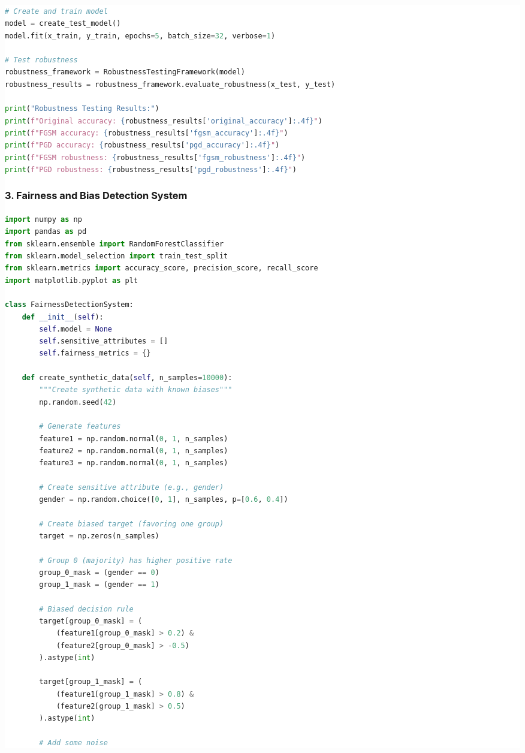 ```python
# Create and train model
model = create_test_model()
model.fit(x_train, y_train, epochs=5, batch_size=32, verbose=1)

# Test robustness
robustness_framework = RobustnessTestingFramework(model)
robustness_results = robustness_framework.evaluate_robustness(x_test, y_test)

print("Robustness Testing Results:")
print(f"Original accuracy: {robustness_results['original_accuracy']:.4f}")
print(f"FGSM accuracy: {robustness_results['fgsm_accuracy']:.4f}")
print(f"PGD accuracy: {robustness_results['pgd_accuracy']:.4f}")
print(f"FGSM robustness: {robustness_results['fgsm_robustness']:.4f}")
print(f"PGD robustness: {robustness_results['pgd_robustness']:.4f}")
```

### 3. Fairness and Bias Detection System

```python
import numpy as np
import pandas as pd
from sklearn.ensemble import RandomForestClassifier
from sklearn.model_selection import train_test_split
from sklearn.metrics import accuracy_score, precision_score, recall_score
import matplotlib.pyplot as plt

class FairnessDetectionSystem:
    def __init__(self):
        self.model = None
        self.sensitive_attributes = []
        self.fairness_metrics = {}
        
    def create_synthetic_data(self, n_samples=10000):
        """Create synthetic data with known biases"""
        np.random.seed(42)
        
        # Generate features
        feature1 = np.random.normal(0, 1, n_samples)
        feature2 = np.random.normal(0, 1, n_samples)
        feature3 = np.random.normal(0, 1, n_samples)
        
        # Create sensitive attribute (e.g., gender)
        gender = np.random.choice([0, 1], n_samples, p=[0.6, 0.4])
        
        # Create biased target (favoring one group)
        target = np.zeros(n_samples)
        
        # Group 0 (majority) has higher positive rate
        group_0_mask = (gender == 0)
        group_1_mask = (gender == 1)
        
        # Biased decision rule
        target[group_0_mask] = (
            (feature1[group_0_mask] > 0.2) & 
            (feature2[group_0_mask] > -0.5)
        ).astype(int)
        
        target[group_1_mask] = (
            (feature1[group_1_mask] > 0.8) & 
            (feature2[group_1_mask] > 0.5)
        ).astype(int)
        
        # Add some noise
```